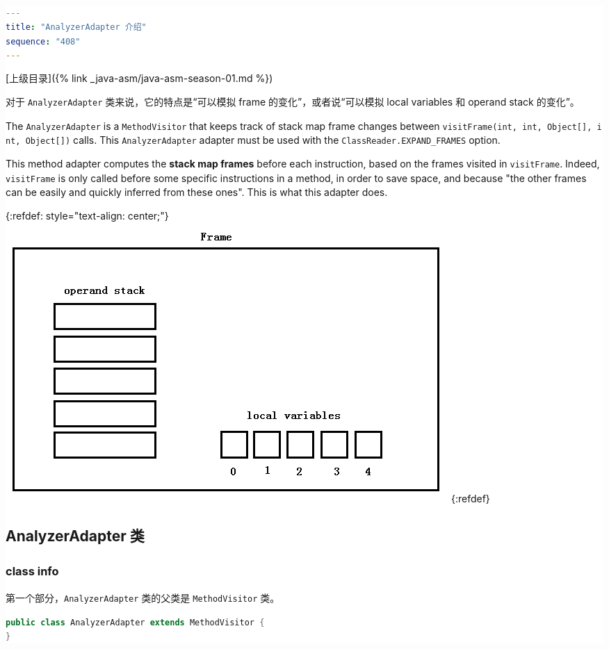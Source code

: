 ```yaml
---
title: "AnalyzerAdapter 介绍"
sequence: "408"
---
```


[上级目录]({% link _java-asm/java-asm-season-01.md %})

对于 `AnalyzerAdapter` 类来说，它的特点是“可以模拟 frame 的变化”，或者说“可以模拟 local variables 和 operand stack 的变化”。

The `AnalyzerAdapter` is a `MethodVisitor` that keeps track of stack map frame changes between `visitFrame(int, int, Object[], int, Object[])` calls.
This `AnalyzerAdapter` adapter must be used with the `ClassReader.EXPAND_FRAMES` option.

This method adapter computes the **stack map frames** before each instruction, based on the frames visited in `visitFrame`.
Indeed, `visitFrame` is only called before some specific instructions in a method, in order to save space,
and because "the other frames can be easily and quickly inferred from these ones".
This is what this adapter does.

{:refdef: style="text-align: center;"}
![](/assets/images/java/asm/frame-local-variables-operand-stack.png)
{:refdef}

## AnalyzerAdapter 类

### class info

第一个部分，`AnalyzerAdapter` 类的父类是 `MethodVisitor` 类。

```java
public class AnalyzerAdapter extends MethodVisitor {
}
```
